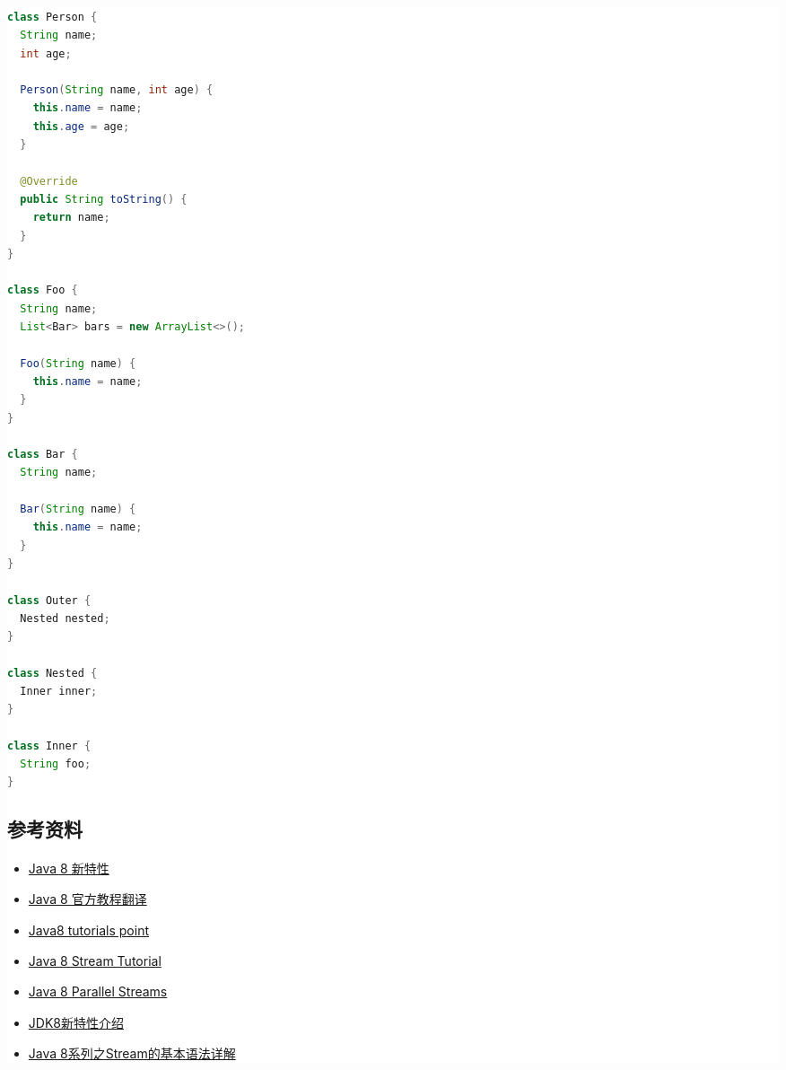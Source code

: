 ```java
class Person {
  String name;
  int age;

  Person(String name, int age) {
    this.name = name;
    this.age = age;
  }

  @Override
  public String toString() {
    return name;
  }
}

class Foo {
  String name;
  List<Bar> bars = new ArrayList<>();

  Foo(String name) {
    this.name = name;
  }
}

class Bar {
  String name;

  Bar(String name) {
    this.name = name;
  }
}

class Outer {
  Nested nested;
}

class Nested {
  Inner inner;
}

class Inner {
  String foo;
}
```

## 参考资料

* [Java 8 新特性](http://blog.techbeta.me/tags/java8/)
* [Java 8 官方教程翻译](http://blog.csdn.net/code_for_fun/article/details/42169993)
* [Java8 tutorials point](http://www.tutorialspoint.com/java8/index.htm)
* [Java 8 Stream Tutorial](http://winterbe.com/posts/2014/07/31/java8-stream-tutorial-examples/)
* [Java 8 Parallel Streams](http://www.byteslounge.com/tutorials/java-8-parallel-streams)
* [JDK8新特性介绍](https://my.oschina.net/spinachgit/blog/1606567)

* [Java 8系列之Stream的基本语法详解](https://my.oschina.net/spinachgit/blog/1604486)
